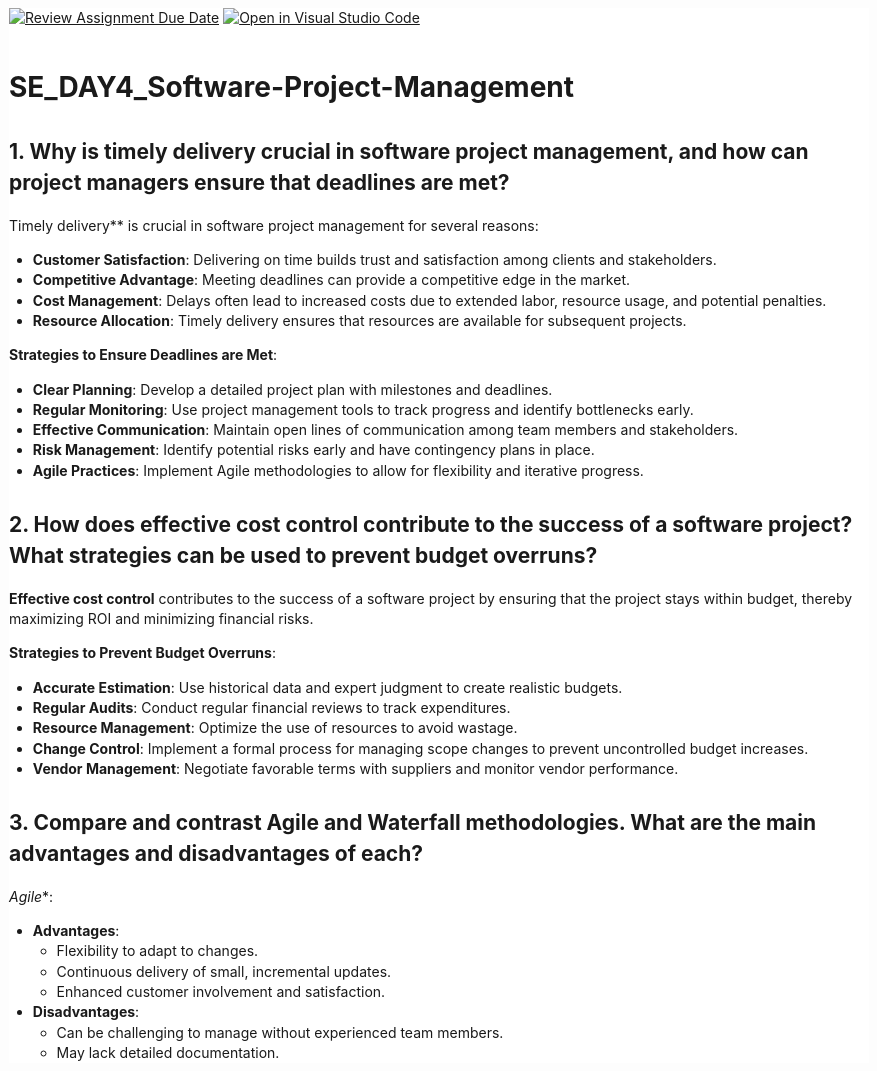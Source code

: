 [![Review Assignment Due Date](https://classroom.github.com/assets/deadline-readme-button-22041afd0340ce965d47ae6ef1cefeee28c7c493a6346c4f15d667ab976d596c.svg)](https://classroom.github.com/a/9pw6JKcu)
[![Open in Visual Studio Code](https://classroom.github.com/assets/open-in-vscode-2e0aaae1b6195c2367325f4f02e2d04e9abb55f0b24a779b69b11b9e10269abc.svg)](https://classroom.github.com/online_ide?assignment_repo_id=18534242&assignment_repo_type=AssignmentRepo)
# SE_DAY4_Software-Project-Management
## 1. Why is timely delivery crucial in software project management, and how can project managers ensure that deadlines are met?
Timely delivery** is crucial in software project management for several reasons:

- **Customer Satisfaction**: Delivering on time builds trust and satisfaction among clients and stakeholders.
- **Competitive Advantage**: Meeting deadlines can provide a competitive edge in the market.
- **Cost Management**: Delays often lead to increased costs due to extended labor, resource usage, and potential penalties.
- **Resource Allocation**: Timely delivery ensures that resources are available for subsequent projects.

**Strategies to Ensure Deadlines are Met**:
- **Clear Planning**: Develop a detailed project plan with milestones and deadlines.
- **Regular Monitoring**: Use project management tools to track progress and identify bottlenecks early.
- **Effective Communication**: Maintain open lines of communication among team members and stakeholders.
- **Risk Management**: Identify potential risks early and have contingency plans in place.
- **Agile Practices**: Implement Agile methodologies to allow for flexibility and iterative progress.
## 2. How does effective cost control contribute to the success of a software project? What strategies can be used to prevent budget overruns?

**Effective cost control** contributes to the success of a software project by ensuring that the project stays within budget, thereby maximizing ROI and minimizing financial risks.

**Strategies to Prevent Budget Overruns**:
- **Accurate Estimation**: Use historical data and expert judgment to create realistic budgets.
- **Regular Audits**: Conduct regular financial reviews to track expenditures.
- **Resource Management**: Optimize the use of resources to avoid wastage.
- **Change Control**: Implement a formal process for managing scope changes to prevent uncontrolled budget increases.
- **Vendor Management**: Negotiate favorable terms with suppliers and monitor vendor performance.

## 3. Compare and contrast Agile and Waterfall methodologies. What are the main advantages and disadvantages of each?
*Agile**:
- **Advantages**:
  - Flexibility to adapt to changes.
  - Continuous delivery of small, incremental updates.
  - Enhanced customer involvement and satisfaction.
- **Disadvantages**:
  - Can be challenging to manage without experienced team members.
  - May lack detailed documentation.
